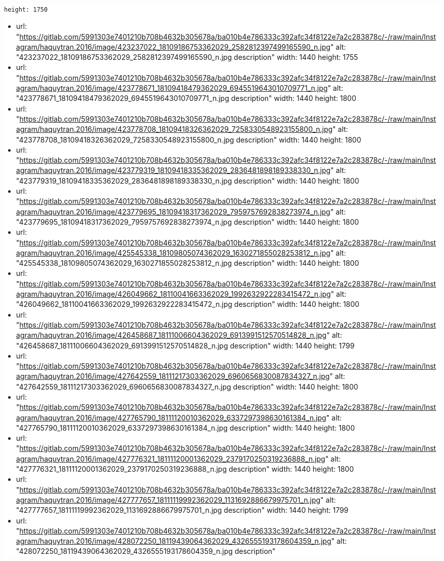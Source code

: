    height: 1750
  - url: "https://gitlab.com/5991303e7401210b708b4632b305678a/ba010b4e786333c392afc34f8122e7a2c283878c/-/raw/main/Instagram/haquytran.2016/image/423237022_18109186753362029_2582812397499165590_n.jpg"
    alt: "423237022_18109186753362029_2582812397499165590_n.jpg description"
    width: 1440
    height: 1755
  - url: "https://gitlab.com/5991303e7401210b708b4632b305678a/ba010b4e786333c392afc34f8122e7a2c283878c/-/raw/main/Instagram/haquytran.2016/image/423778671_18109418479362029_6945519643010709771_n.jpg"
    alt: "423778671_18109418479362029_6945519643010709771_n.jpg description"
    width: 1440
    height: 1800
  - url: "https://gitlab.com/5991303e7401210b708b4632b305678a/ba010b4e786333c392afc34f8122e7a2c283878c/-/raw/main/Instagram/haquytran.2016/image/423778708_18109418326362029_7258330548923155800_n.jpg"
    alt: "423778708_18109418326362029_7258330548923155800_n.jpg description"
    width: 1440
    height: 1800
  - url: "https://gitlab.com/5991303e7401210b708b4632b305678a/ba010b4e786333c392afc34f8122e7a2c283878c/-/raw/main/Instagram/haquytran.2016/image/423779319_18109418335362029_2836481898189338330_n.jpg"
    alt: "423779319_18109418335362029_2836481898189338330_n.jpg description"
    width: 1440
    height: 1800
  - url: "https://gitlab.com/5991303e7401210b708b4632b305678a/ba010b4e786333c392afc34f8122e7a2c283878c/-/raw/main/Instagram/haquytran.2016/image/423779695_18109418317362029_7959757692838273974_n.jpg"
    alt: "423779695_18109418317362029_7959757692838273974_n.jpg description"
    width: 1440
    height: 1800
  - url: "https://gitlab.com/5991303e7401210b708b4632b305678a/ba010b4e786333c392afc34f8122e7a2c283878c/-/raw/main/Instagram/haquytran.2016/image/425545338_18109805074362029_1630271855028253812_n.jpg"
    alt: "425545338_18109805074362029_1630271855028253812_n.jpg description"
    width: 1440
    height: 1800
  - url: "https://gitlab.com/5991303e7401210b708b4632b305678a/ba010b4e786333c392afc34f8122e7a2c283878c/-/raw/main/Instagram/haquytran.2016/image/426049662_18110041663362029_1992632922283415472_n.jpg"
    alt: "426049662_18110041663362029_1992632922283415472_n.jpg description"
    width: 1440
    height: 1800
  - url: "https://gitlab.com/5991303e7401210b708b4632b305678a/ba010b4e786333c392afc34f8122e7a2c283878c/-/raw/main/Instagram/haquytran.2016/image/426458687_18111006604362029_6913991512570514828_n.jpg"
    alt: "426458687_18111006604362029_6913991512570514828_n.jpg description"
    width: 1440
    height: 1799
  - url: "https://gitlab.com/5991303e7401210b708b4632b305678a/ba010b4e786333c392afc34f8122e7a2c283878c/-/raw/main/Instagram/haquytran.2016/image/427642559_18111217303362029_6960656830087834327_n.jpg"
    alt: "427642559_18111217303362029_6960656830087834327_n.jpg description"
    width: 1440
    height: 1800
  - url: "https://gitlab.com/5991303e7401210b708b4632b305678a/ba010b4e786333c392afc34f8122e7a2c283878c/-/raw/main/Instagram/haquytran.2016/image/427765790_18111120010362029_6337297398630161384_n.jpg"
    alt: "427765790_18111120010362029_6337297398630161384_n.jpg description"
    width: 1440
    height: 1800
  - url: "https://gitlab.com/5991303e7401210b708b4632b305678a/ba010b4e786333c392afc34f8122e7a2c283878c/-/raw/main/Instagram/haquytran.2016/image/427776321_18111120001362029_2379170250319236888_n.jpg"
    alt: "427776321_18111120001362029_2379170250319236888_n.jpg description"
    width: 1440
    height: 1800
  - url: "https://gitlab.com/5991303e7401210b708b4632b305678a/ba010b4e786333c392afc34f8122e7a2c283878c/-/raw/main/Instagram/haquytran.2016/image/427777657_18111119992362029_1131692886679975701_n.jpg"
    alt: "427777657_18111119992362029_1131692886679975701_n.jpg description"
    width: 1440
    height: 1799
  - url: "https://gitlab.com/5991303e7401210b708b4632b305678a/ba010b4e786333c392afc34f8122e7a2c283878c/-/raw/main/Instagram/haquytran.2016/image/428072250_18119439064362029_4326555193178604359_n.jpg"
    alt: "428072250_18119439064362029_4326555193178604359_n.jpg description"